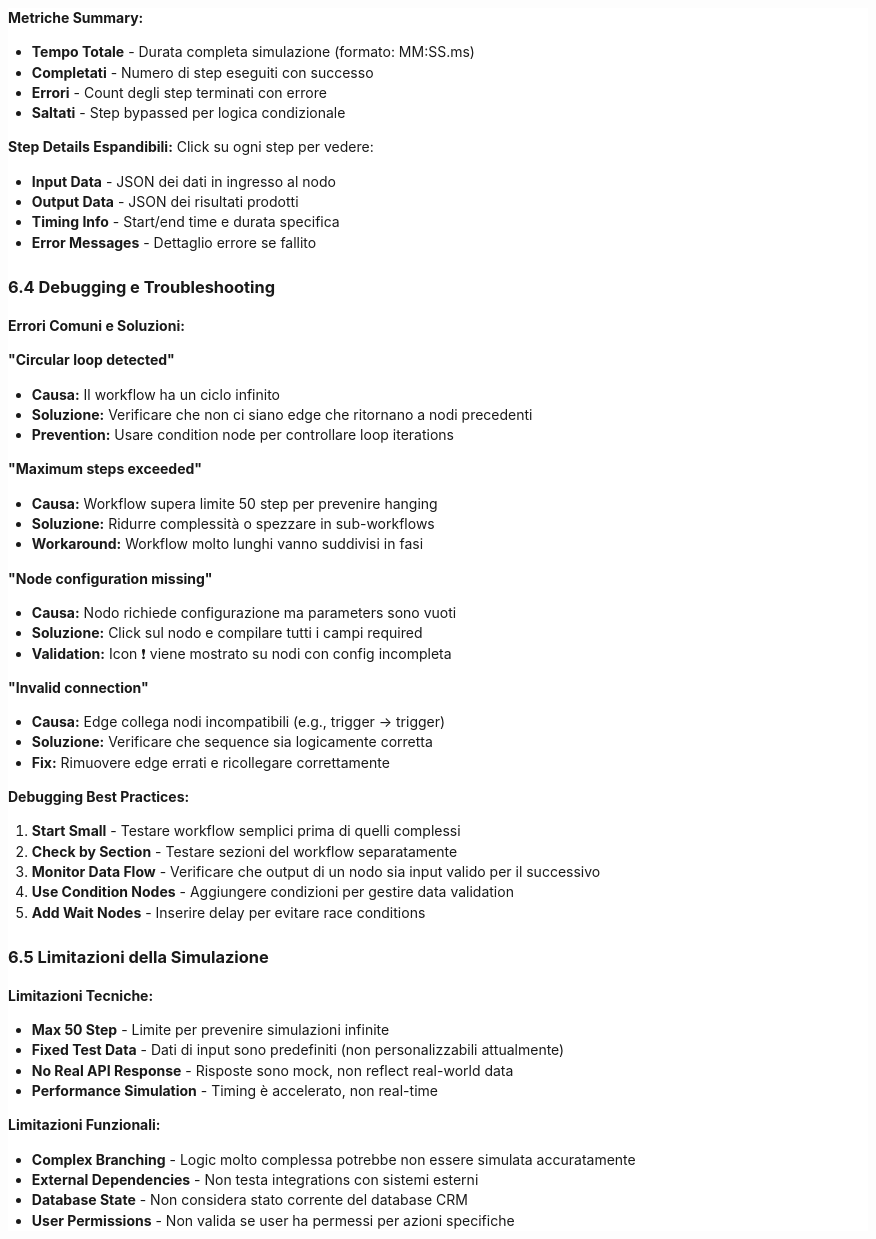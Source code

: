 **Metriche Summary:**
- **Tempo Totale** - Durata completa simulazione (formato: MM:SS.ms)
- **Completati** - Numero di step eseguiti con successo
- **Errori** - Count degli step terminati con errore
- **Saltati** - Step bypassed per logica condizionale

**Step Details Espandibili:**
Click su ogni step per vedere:
- **Input Data** - JSON dei dati in ingresso al nodo
- **Output Data** - JSON dei risultati prodotti
- **Timing Info** - Start/end time e durata specifica
- **Error Messages** - Dettaglio errore se fallito

### 6.4 Debugging e Troubleshooting

**Errori Comuni e Soluzioni:**

**"Circular loop detected"**
- **Causa:** Il workflow ha un ciclo infinito
- **Soluzione:** Verificare che non ci siano edge che ritornano a nodi precedenti
- **Prevention:** Usare condition node per controllare loop iterations

**"Maximum steps exceeded"** 
- **Causa:** Workflow supera limite 50 step per prevenire hanging
- **Soluzione:** Ridurre complessità o spezzare in sub-workflows
- **Workaround:** Workflow molto lunghi vanno suddivisi in fasi

**"Node configuration missing"**
- **Causa:** Nodo richiede configurazione ma parameters sono vuoti
- **Soluzione:** Click sul nodo e compilare tutti i campi required
- **Validation:** Icon ❗ viene mostrato su nodi con config incompleta

**"Invalid connection"** 
- **Causa:** Edge collega nodi incompatibili (e.g., trigger → trigger)
- **Soluzione:** Verificare che sequence sia logicamente corretta
- **Fix:** Rimuovere edge errati e ricollegare correttamente

**Debugging Best Practices:**
1. **Start Small** - Testare workflow semplici prima di quelli complessi
2. **Check by Section** - Testare sezioni del workflow separatamente
3. **Monitor Data Flow** - Verificare che output di un nodo sia input valido per il successivo
4. **Use Condition Nodes** - Aggiungere condizioni per gestire data validation
5. **Add Wait Nodes** - Inserire delay per evitare race conditions

### 6.5 Limitazioni della Simulazione

**Limitazioni Tecniche:**
- **Max 50 Step** - Limite per prevenire simulazioni infinite
- **Fixed Test Data** - Dati di input sono predefiniti (non personalizzabili attualmente)
- **No Real API Response** - Risposte sono mock, non reflect real-world data
- **Performance Simulation** - Timing è accelerato, non real-time

**Limitazioni Funzionali:**
- **Complex Branching** - Logic molto complessa potrebbe non essere simulata accuratamente
- **External Dependencies** - Non testa integrations con sistemi esterni
- **Database State** - Non considera stato corrente del database CRM
- **User Permissions** - Non valida se user ha permessi per azioni specifiche

